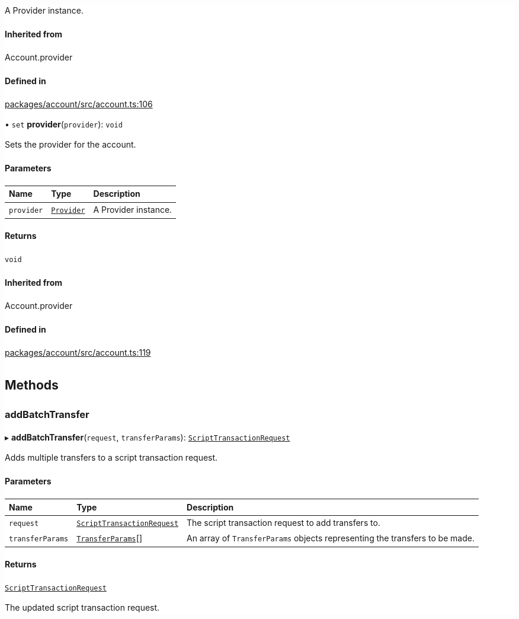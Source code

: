 A Provider instance.

#### Inherited from

Account.provider

#### Defined in

[packages/account/src/account.ts:106](https://github.com/FuelLabs/fuels-ts/blob/45c62a98f2272774585dbb6dc3037ebe3e275042/packages/account/src/account.ts#L106)

• `set` **provider**(`provider`): `void`

Sets the provider for the account.

#### Parameters

| Name | Type | Description |
| :------ | :------ | :------ |
| `provider` | [`Provider`](/api/Account/Provider.md) | A Provider instance. |

#### Returns

`void`

#### Inherited from

Account.provider

#### Defined in

[packages/account/src/account.ts:119](https://github.com/FuelLabs/fuels-ts/blob/45c62a98f2272774585dbb6dc3037ebe3e275042/packages/account/src/account.ts#L119)

## Methods

### addBatchTransfer

▸ **addBatchTransfer**(`request`, `transferParams`): [`ScriptTransactionRequest`](/api/Account/ScriptTransactionRequest.md)

Adds multiple transfers to a script transaction request.

#### Parameters

| Name | Type | Description |
| :------ | :------ | :------ |
| `request` | [`ScriptTransactionRequest`](/api/Account/ScriptTransactionRequest.md) | The script transaction request to add transfers to. |
| `transferParams` | [`TransferParams`](/api/Account/index.md#transferparams)[] | An array of `TransferParams` objects representing the transfers to be made. |

#### Returns

[`ScriptTransactionRequest`](/api/Account/ScriptTransactionRequest.md)

The updated script transaction request.
